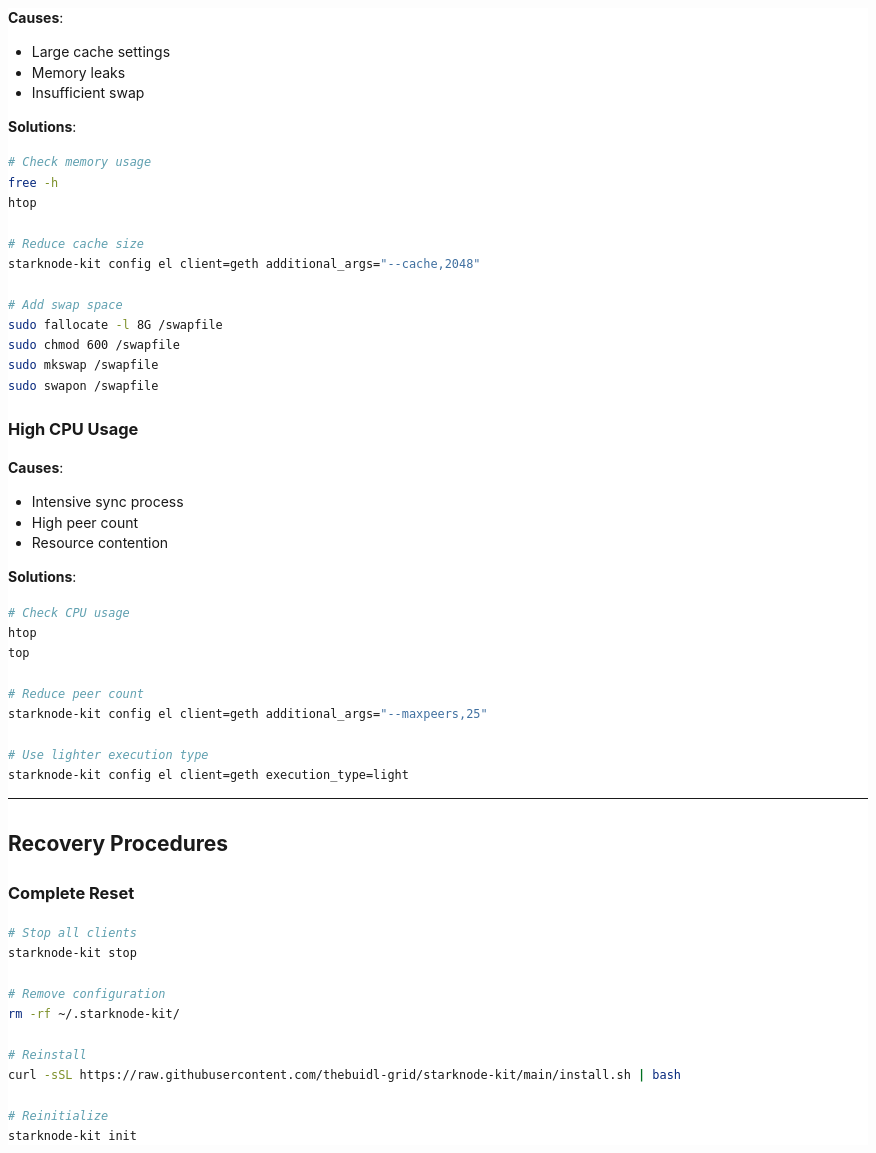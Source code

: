 **Causes**:
- Large cache settings
- Memory leaks
- Insufficient swap

**Solutions**:
```bash
# Check memory usage
free -h
htop

# Reduce cache size
starknode-kit config el client=geth additional_args="--cache,2048"

# Add swap space
sudo fallocate -l 8G /swapfile
sudo chmod 600 /swapfile
sudo mkswap /swapfile
sudo swapon /swapfile
```

### High CPU Usage

**Causes**:
- Intensive sync process
- High peer count
- Resource contention

**Solutions**:
```bash
# Check CPU usage
htop
top

# Reduce peer count
starknode-kit config el client=geth additional_args="--maxpeers,25"

# Use lighter execution type
starknode-kit config el client=geth execution_type=light
```

---

## Recovery Procedures

### Complete Reset

```bash
# Stop all clients
starknode-kit stop

# Remove configuration
rm -rf ~/.starknode-kit/

# Reinstall
curl -sSL https://raw.githubusercontent.com/thebuidl-grid/starknode-kit/main/install.sh | bash

# Reinitialize
starknode-kit init
```
